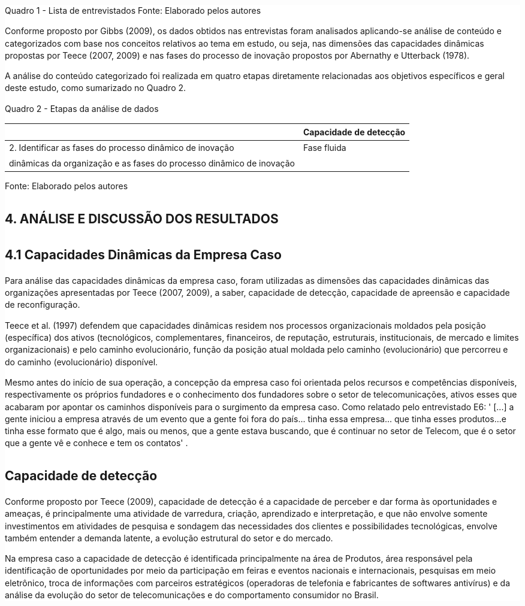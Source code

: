 Quadro 1 - Lista de entrevistados Fonte: Elaborado pelos autores

Conforme  proposto  por  Gibbs  (2009),  os  dados  obtidos  nas  entrevistas  foram  analisados aplicando-se análise de conteúdo e categorizados com base nos conceitos relativos ao tema em estudo, ou seja, nas dimensões das capacidades dinâmicas propostas por Teece (2007, 2009) e nas fases do processo de inovação propostos por Abernathy e Utterback (1978).

A análise do conteúdo categorizado foi realizada em quatro etapas diretamente relacionadas aos objetivos específicos e geral deste estudo, como sumarizado no Quadro 2.

Quadro 2 - Etapas da análise de dados

|                                                                      | Capacidade de detecção   |
|----------------------------------------------------------------------|--------------------------|
| 2. Identificar as fases do processo dinâmico de inovação             | Fase fluida              |
| dinâmicas da organização e as fases do processo dinâmico de inovação |                          |

Fonte: Elaborado pelos autores

## 4. ANÁLISE E DISCUSSÃO DOS RESULTADOS

## 4.1 Capacidades Dinâmicas da Empresa Caso

Para  análise  das  capacidades  dinâmicas  da  empresa  caso,  foram  utilizadas  as  dimensões  das capacidades dinâmicas das organizações apresentadas por Teece (2007, 2009), a saber, capacidade de detecção, capacidade de apreensão e capacidade de reconfiguração.

Teece et al. (1997) defendem que capacidades dinâmicas residem nos processos organizacionais moldados  pela posição (específica) dos ativos (tecnológicos, complementares, financeiros,  de  reputação,  estruturais,  institucionais,  de  mercado  e  limites  organizacionais)  e  pelo caminho evolucionário, função da posição atual moldada pelo caminho (evolucionário) que percorreu e do caminho (evolucionário) disponível.

Mesmo  antes  do  início  de  sua  operação,  a  concepção  da  empresa  caso  foi  orientada  pelos recursos e  competências disponíveis, respectivamente os próprios fundadores e o conhecimento dos fundadores  sobre  o  setor  de  telecomunicações,  ativos  esses  que  acabaram  por  apontar  os  caminhos disponíveis  para  o  surgimento  da  empresa  caso.  Como  relatado  pelo  entrevistado  E6: ' [...] a  gente iniciou a empresa através de um evento que a gente foi fora do país... tinha essa empresa... que tinha esses produtos...e tinha esse formato que é algo, mais ou menos, que a gente estava buscando, que é continuar no setor de Telecom, que é o setor que a gente vê e conhece e tem os contatos' .

## Capacidade de detecção

Conforme proposto por Teece (2009), capacidade de detecção é a capacidade de perceber e dar forma às oportunidades e ameaças, é principalmente uma atividade de varredura, criação, aprendizado e interpretação, e que não envolve somente investimentos em atividades de pesquisa e sondagem das necessidades dos clientes e possibilidades tecnológicas, envolve também entender a demanda latente, a evolução estrutural do setor e do mercado.

Na empresa caso a capacidade de detecção é identificada principalmente na área de Produtos, área  responsável  pela  identificação  de  oportunidades  por  meio  da  participação  em  feiras  e  eventos nacionais  e  internacionais,  pesquisas  em  meio  eletrônico,  troca  de  informações  com  parceiros estratégicos (operadoras de telefonia e fabricantes de softwares antivírus) e da análise da evolução do setor de telecomunicações e do comportamento consumidor no Brasil.
